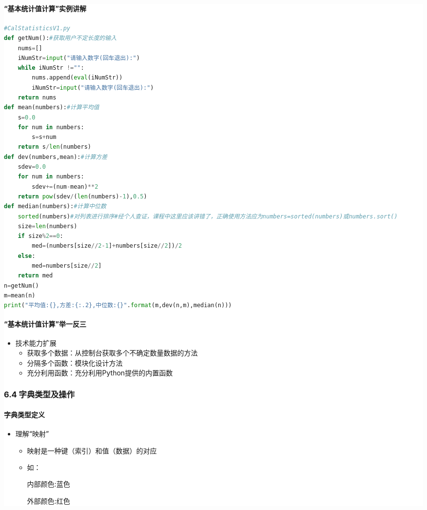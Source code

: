 #### “基本统计值计算”实例讲解

```python
#CalStatisticsV1.py
def getNum():#获取用户不定长度的输入
    nums=[]
    iNumStr=input("请输入数字(回车退出):")
    while iNumStr !="":
        nums.append(eval(iNumStr))
        iNumStr=input("请输入数字(回车退出):")
    return nums
def mean(numbers):#计算平均值
    s=0.0
    for num in numbers:
        s=s+num
    return s/len(numbers)
def dev(numbers,mean):#计算方差
    sdev=0.0
    for num in numbers:
        sdev+=(num-mean)**2
    return pow(sdev/(len(numbers)-1),0.5)
def median(numbers):#计算中位数
    sorted(numbers)#对列表进行排序#经个人查证，课程中这里应该讲错了，正确使用方法应为numbers=sorted(numbers)或numbers.sort()
    size=len(numbers)
    if size%2==0:
        med=(numbers[size//2-1]+numbers[size//2])/2
    else:
        med=numbers[size//2]
    return med
n=getNum()
m=mean(n)
print("平均值:{},方差:{:.2},中位数:{}".format(m,dev(n,m),median(n)))
```

#### “基本统计值计算”举一反三

- 技术能力扩展
  - 获取多个数据：从控制台获取多个不确定数量数据的方法
  - 分隔多个函数：模块化设计方法
  - 充分利用函数：充分利用Python提供的内置函数

### 6.4 字典类型及操作

#### 字典类型定义

- 理解“映射”

  - 映射是一种键（索引）和值（数据）的对应

  - 如：

    内部颜色:蓝色

    外部颜色:红色
